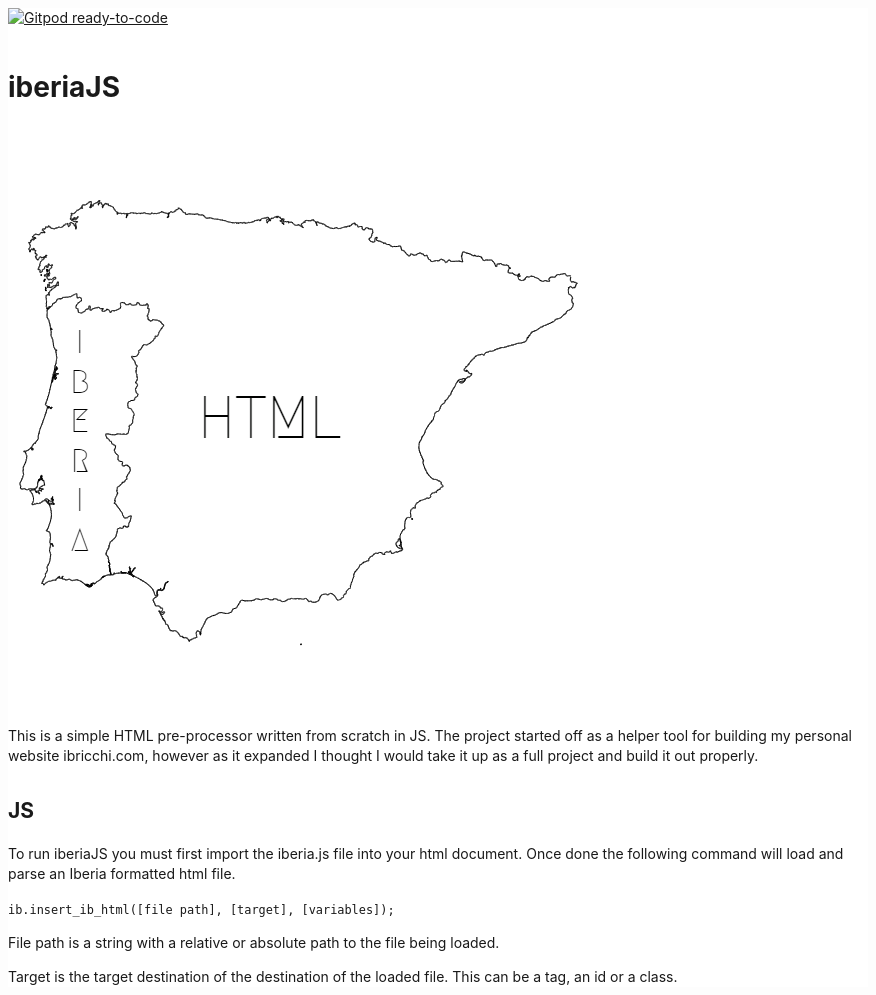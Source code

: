 [![Gitpod ready-to-code](https://img.shields.io/badge/Gitpod-ready--to--code-blue?logo=gitpod)](https://gitpod.io/#https://github.com/IBricchi/iberiajs)

# iberiaJS

![iberiaJS logo](./logo/logo.png)

This is a simple HTML pre-processor written from scratch in JS. The project started off as a helper tool for building my personal website ibricchi.com, however as it expanded I thought I would take it up as a full project and build it out properly.

## JS

To run iberiaJS you must first import the iberia.js file into your html document. Once done the following command will load and parse an Iberia formatted html file.

```
ib.insert_ib_html([file path], [target], [variables]);
```

File path is a string with a relative or absolute path to the file being loaded.

Target is the target destination of the destination of the loaded file. This can be a tag, an id or a class.
